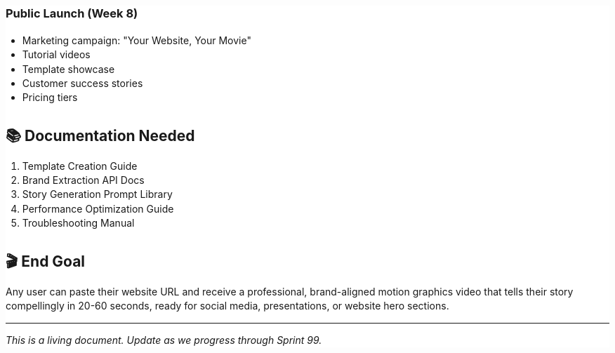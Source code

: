 ### Public Launch (Week 8)
- Marketing campaign: "Your Website, Your Movie"
- Tutorial videos
- Template showcase
- Customer success stories
- Pricing tiers

## 📚 Documentation Needed
1. Template Creation Guide
2. Brand Extraction API Docs
3. Story Generation Prompt Library
4. Performance Optimization Guide
5. Troubleshooting Manual

## 🎬 End Goal
Any user can paste their website URL and receive a professional, brand-aligned motion graphics video that tells their story compellingly in 20-60 seconds, ready for social media, presentations, or website hero sections.

---

*This is a living document. Update as we progress through Sprint 99.*